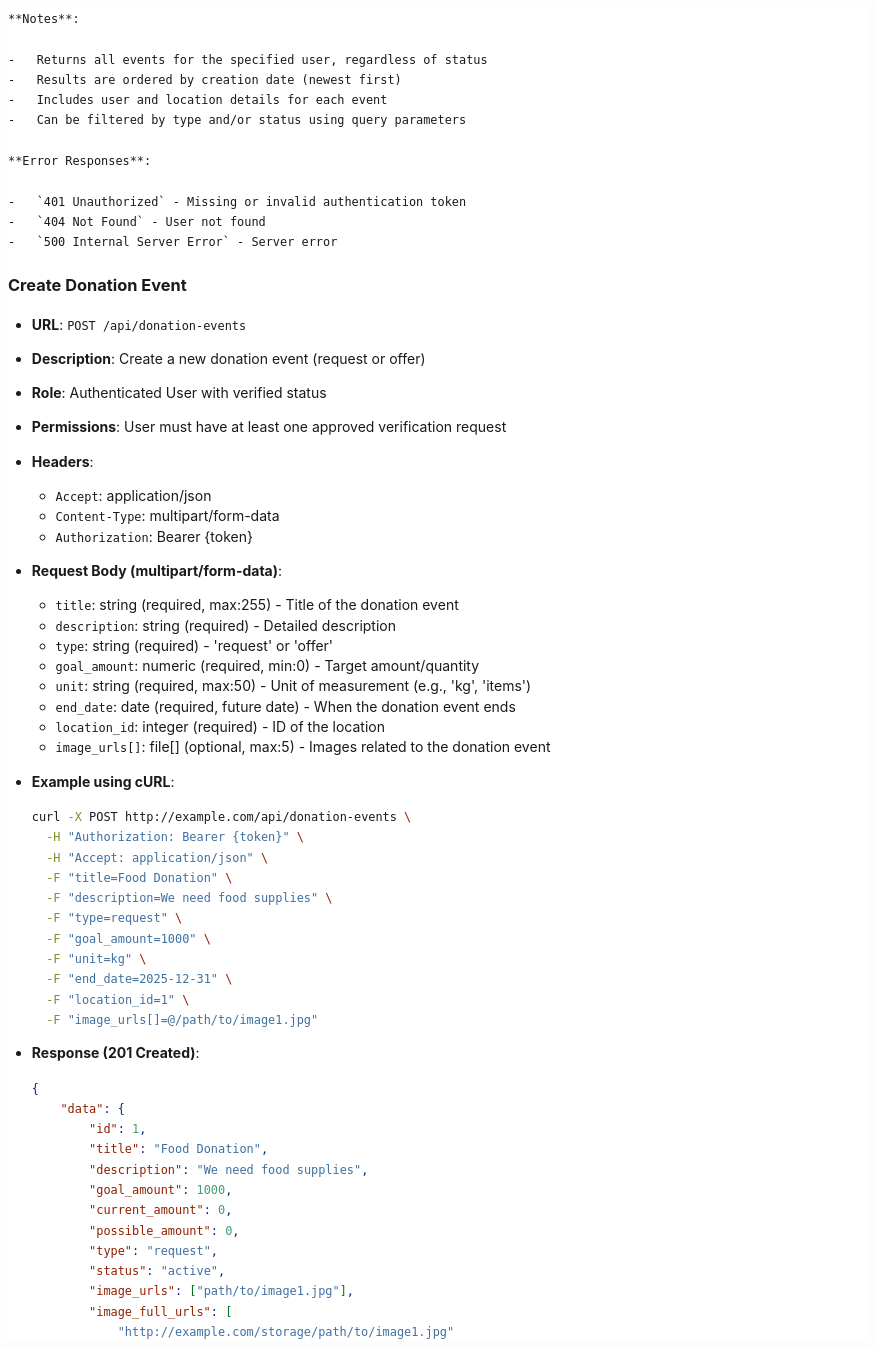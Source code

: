     **Notes**:

    -   Returns all events for the specified user, regardless of status
    -   Results are ordered by creation date (newest first)
    -   Includes user and location details for each event
    -   Can be filtered by type and/or status using query parameters

    **Error Responses**:

    -   `401 Unauthorized` - Missing or invalid authentication token
    -   `404 Not Found` - User not found
    -   `500 Internal Server Error` - Server error

### Create Donation Event

-   **URL**: `POST /api/donation-events`
-   **Description**: Create a new donation event (request or offer)
-   **Role**: Authenticated User with verified status
-   **Permissions**: User must have at least one approved verification request
-   **Headers**:

    -   `Accept`: application/json
    -   `Content-Type`: multipart/form-data
    -   `Authorization`: Bearer {token}

-   **Request Body (multipart/form-data)**:

    -   `title`: string (required, max:255) - Title of the donation event
    -   `description`: string (required) - Detailed description
    -   `type`: string (required) - 'request' or 'offer'
    -   `goal_amount`: numeric (required, min:0) - Target amount/quantity
    -   `unit`: string (required, max:50) - Unit of measurement (e.g., 'kg', 'items')
    -   `end_date`: date (required, future date) - When the donation event ends
    -   `location_id`: integer (required) - ID of the location
    -   `image_urls[]`: file[] (optional, max:5) - Images related to the donation event

-   **Example using cURL**:

    ```bash
    curl -X POST http://example.com/api/donation-events \
      -H "Authorization: Bearer {token}" \
      -H "Accept: application/json" \
      -F "title=Food Donation" \
      -F "description=We need food supplies" \
      -F "type=request" \
      -F "goal_amount=1000" \
      -F "unit=kg" \
      -F "end_date=2025-12-31" \
      -F "location_id=1" \
      -F "image_urls[]=@/path/to/image1.jpg"
    ```

-   **Response (201 Created)**:

    ```json
    {
        "data": {
            "id": 1,
            "title": "Food Donation",
            "description": "We need food supplies",
            "goal_amount": 1000,
            "current_amount": 0,
            "possible_amount": 0,
            "type": "request",
            "status": "active",
            "image_urls": ["path/to/image1.jpg"],
            "image_full_urls": [
                "http://example.com/storage/path/to/image1.jpg"